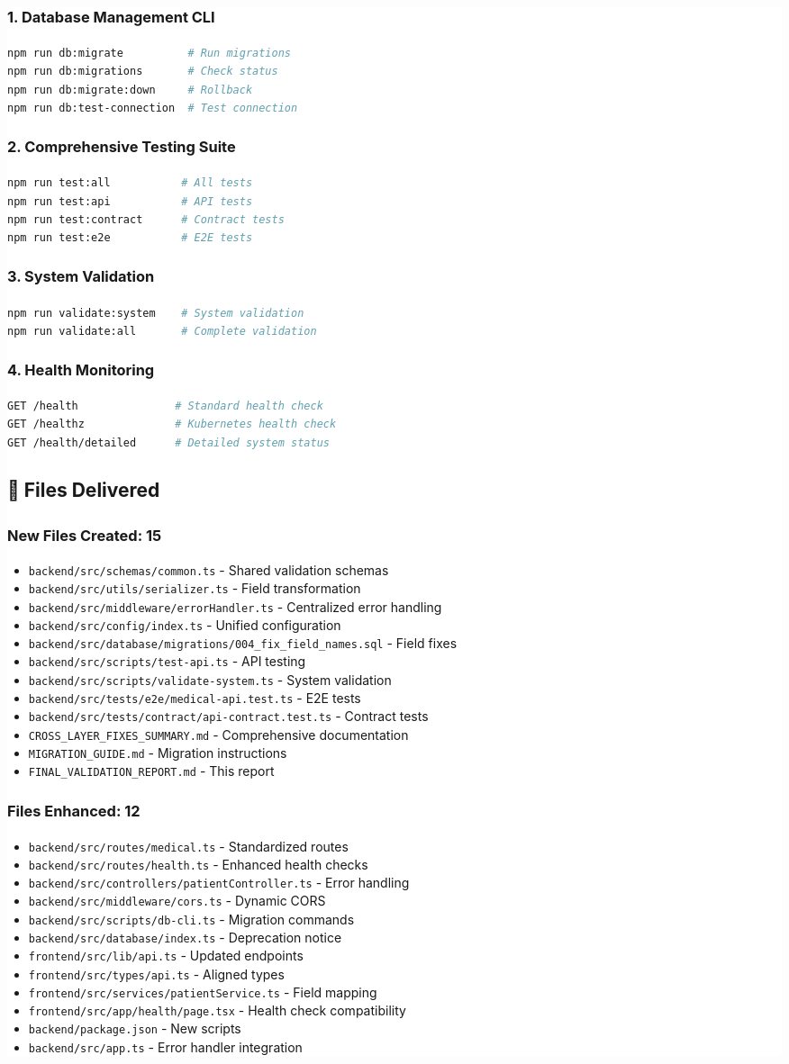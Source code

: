 ### 1. Database Management CLI
```bash
npm run db:migrate          # Run migrations
npm run db:migrations       # Check status
npm run db:migrate:down     # Rollback
npm run db:test-connection  # Test connection
```

### 2. Comprehensive Testing Suite
```bash
npm run test:all           # All tests
npm run test:api           # API tests
npm run test:contract      # Contract tests
npm run test:e2e           # E2E tests
```

### 3. System Validation
```bash
npm run validate:system    # System validation
npm run validate:all       # Complete validation
```

### 4. Health Monitoring
```bash
GET /health               # Standard health check
GET /healthz              # Kubernetes health check
GET /health/detailed      # Detailed system status
```

## 📁 Files Delivered

### New Files Created: 15
- `backend/src/schemas/common.ts` - Shared validation schemas
- `backend/src/utils/serializer.ts` - Field transformation
- `backend/src/middleware/errorHandler.ts` - Centralized error handling
- `backend/src/config/index.ts` - Unified configuration
- `backend/src/database/migrations/004_fix_field_names.sql` - Field fixes
- `backend/src/scripts/test-api.ts` - API testing
- `backend/src/scripts/validate-system.ts` - System validation
- `backend/src/tests/e2e/medical-api.test.ts` - E2E tests
- `backend/src/tests/contract/api-contract.test.ts` - Contract tests
- `CROSS_LAYER_FIXES_SUMMARY.md` - Comprehensive documentation
- `MIGRATION_GUIDE.md` - Migration instructions
- `FINAL_VALIDATION_REPORT.md` - This report

### Files Enhanced: 12
- `backend/src/routes/medical.ts` - Standardized routes
- `backend/src/routes/health.ts` - Enhanced health checks
- `backend/src/controllers/patientController.ts` - Error handling
- `backend/src/middleware/cors.ts` - Dynamic CORS
- `backend/src/scripts/db-cli.ts` - Migration commands
- `backend/src/database/index.ts` - Deprecation notice
- `frontend/src/lib/api.ts` - Updated endpoints
- `frontend/src/types/api.ts` - Aligned types
- `frontend/src/services/patientService.ts` - Field mapping
- `frontend/src/app/health/page.tsx` - Health check compatibility
- `backend/package.json` - New scripts
- `backend/src/app.ts` - Error handler integration

